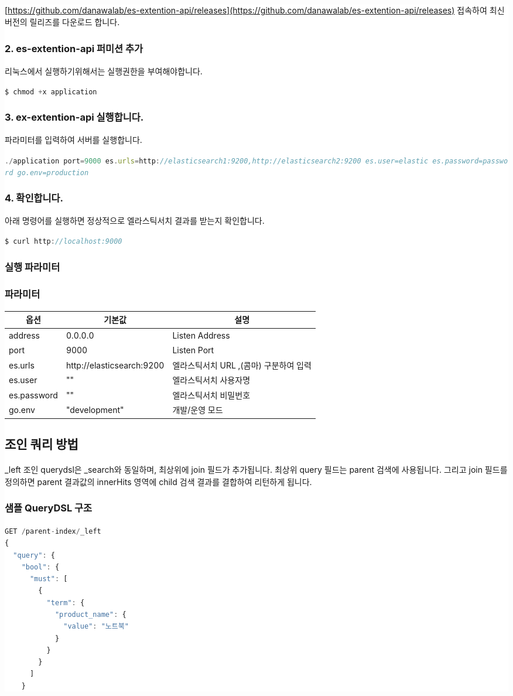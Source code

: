 [https://github.com/danawalab/es-extention-api/releases](https://github.com/danawalab/es-extention-api/releases) 접속하여 최신 버전의 릴리즈를 다운로드 합니다.

### 2. es-extention-api 퍼미션 추가

리눅스에서 실행하기위해서는 실행권한을 부여해야합니다.

```jsx
$ chmod +x application
```

### 3. ex-extention-api 실행합니다.

파라미터를 입력하여 서버를 실행합니다.

```jsx
./application port=9000 es.urls=http://elasticsearch1:9200,http://elasticsearch2:9200 es.user=elastic es.password=password go.env=production
```

### 4. 확인합니다.

아래 명령어를 실행하면 정상적으로 엘라스틱서치 결과를 받는지 확인합니다.

```jsx
$ curl http://localhost:9000
```

### 실행 파라미터

### 파라미터

|옵션|기본값|설명|
|---|---|---|
|address|0.0.0.0|Listen Address|
|port|9000|Listen Port|
|es.urls|http://elasticsearch:9200|엘라스틱서치 URL ,(콤마) 구분하여 입력|
|es.user|""|엘라스틱서치 사용자명|
|es.password|""|엘라스틱서치 비밀번호|
|go.env|"development"|개발/운영 모드|

## 조인 쿼리 방법

_left 조인 querydsl은 _search와 동일하며, 최상위에 join 필드가 추가됩니다. 최상위 query 필드는 parent 검색에 사용됩니다. 그리고 join 필드를 정의하면 parent 결과값의 innerHits 영역에 child 검색 결과를 결합하여 리턴하게 됩니다.

### 샘플 QueryDSL 구조

```jsx
GET /parent-index/_left
{
  "query": {
    "bool": {
      "must": [
        {
          "term": {
            "product_name": {
              "value": "노트북"
            }
          }
        }
      ]
    }
```